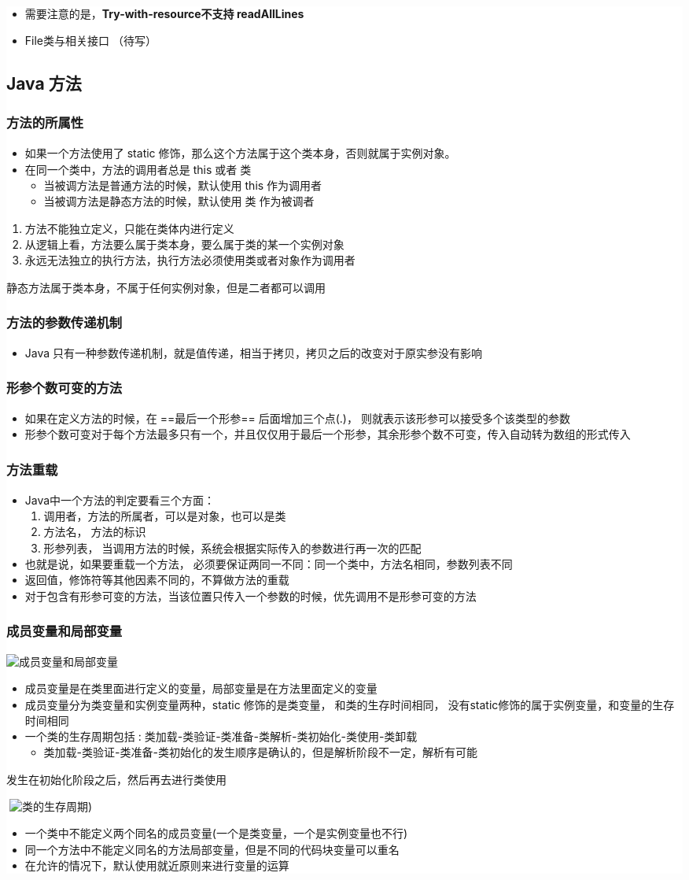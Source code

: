 + 需要注意的是，**Try-with-resource不支持 readAllLines**

+ File类与相关接口 （待写）



## Java 方法

### 方法的所属性

- 如果一个方法使用了  static 修饰，那么这个方法属于这个类本身，否则就属于实例对象。
- 在同一个类中，方法的调用者总是  this 或者 类
    - 当被调方法是普通方法的时候，默认使用 this 作为调用者
    - 当被调方法是静态方法的时候，默认使用 类 作为被调者



1. 方法不能独立定义，只能在类体内进行定义
2. 从逻辑上看，方法要么属于类本身，要么属于类的某一个实例对象
3. 永远无法独立的执行方法，执行方法必须使用类或者对象作为调用者

静态方法属于类本身，不属于任何实例对象，但是二者都可以调用

### 方法的参数传递机制

- Java 只有一种参数传递机制，就是值传递，相当于拷贝，拷贝之后的改变对于原实参没有影响

### 形参个数可变的方法

- 如果在定义方法的时候，在 ==最后一个形参== 后面增加三个点(.)， 则就表示该形参可以接受多个该类型的参数
- 形参个数可变对于每个方法最多只有一个，并且仅仅用于最后一个形参，其余形参个数不可变，传入自动转为数组的形式传入

### 方法重载

- Java中一个方法的判定要看三个方面：
    1. 调用者，方法的所属者，可以是对象，也可以是类
    2. 方法名， 方法的标识
    3. 形参列表， 当调用方法的时候，系统会根据实际传入的参数进行再一次的匹配
- 也就是说，如果要重载一个方法， 必须要保证两同一不同：同一个类中，方法名相同，参数列表不同
- 返回值，修饰符等其他因素不同的，不算做方法的重载
- 对于包含有形参可变的方法，当该位置只传入一个参数的时候，优先调用不是形参可变的方法

### 成员变量和局部变量

![成员变量和局部变量](https://i.loli.net/2018/10/16/5bc54385b83b1.png)

- 成员变量是在类里面进行定义的变量，局部变量是在方法里面定义的变量
- 成员变量分为类变量和实例变量两种，static 修饰的是类变量， 和类的生存时间相同， 没有static修饰的属于实例变量，和变量的生存时间相同
- 一个类的生存周期包括 : 类加载-类验证-类准备-类解析-类初始化-类使用-类卸载
    - 类加载-类验证-类准备-类初始化的发生顺序是确认的，但是解析阶段不一定，解析有可能

发生在初始化阶段之后，然后再去进行类使用

​			![类的生存周期](https://i.loli.net/2018/10/16/5bc55240288d5.jpg))

- 一个类中不能定义两个同名的成员变量(一个是类变量，一个是实例变量也不行)
- 同一个方法中不能定义同名的方法局部变量，但是不同的代码块变量可以重名
- 在允许的情况下，默认使用就近原则来进行变量的运算
